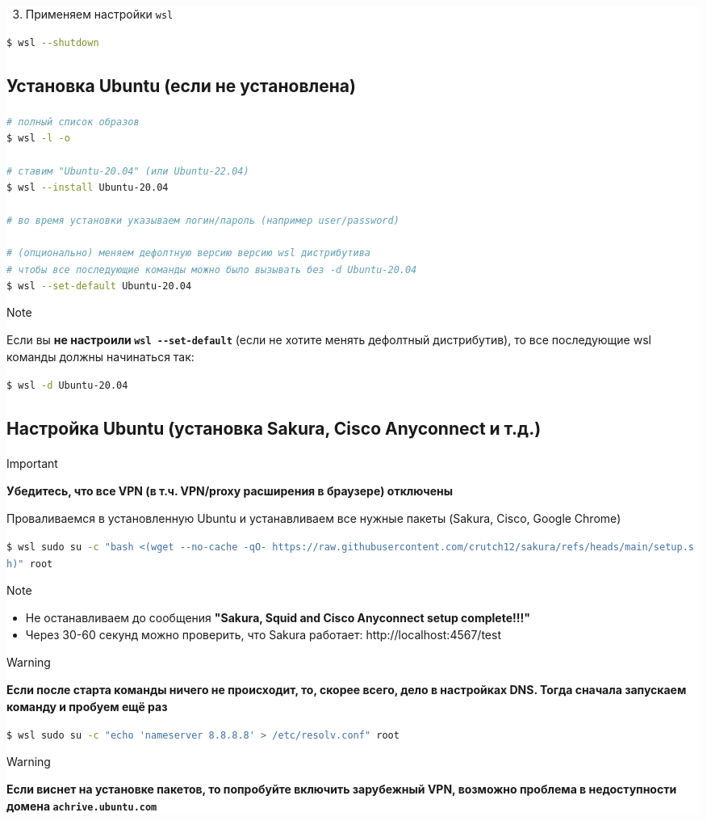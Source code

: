 3. Применяем настройки `wsl`

```sh
$ wsl --shutdown
```

## Установка Ubuntu (если не установлена)

```sh
# полный список образов
$ wsl -l -o

# ставим "Ubuntu-20.04" (или Ubuntu-22.04)
$ wsl --install Ubuntu-20.04

# во время установки указываем логин/пароль (например user/password)

# (опционально) меняем дефолтную версию версию wsl дистрибутива
# чтобы все последующие команды можно было вызывать без -d Ubuntu-20.04
$ wsl --set-default Ubuntu-20.04
```

> [!NOTE]
> Если вы **не настроили `wsl --set-default`** (если не хотите менять дефолтный дистрибутив), то все последующие wsl команды должны начинаться так:
> ```sh
> $ wsl -d Ubuntu-20.04
> ```

## Настройка Ubuntu (установка Sakura, Cisco Anyconnect и т.д.)

> [!IMPORTANT]
> **Убедитесь, что все VPN (в т.ч. VPN/proxy расширения в браузере) отключены**

Проваливаемся в установленную Ubuntu и устанавливаем все нужные пакеты (Sakura, Cisco, Google Chrome)

```sh
$ wsl sudo su -c "bash <(wget --no-cache -qO- https://raw.githubusercontent.com/crutch12/sakura/refs/heads/main/setup.sh)" root
```

> [!NOTE]
> - Не останавливаем до сообщения **"Sakura, Squid and Cisco Anyconnect setup complete!!!"**
> - Через 30-60 секунд можно проверить, что Sakura работает: http://localhost:4567/test

> [!WARNING]
> **Если после старта команды ничего не происходит, то, скорее всего, дело в настройках DNS. Тогда сначала запускаем команду и пробуем ещё раз**
> ```sh
> $ wsl sudo su -c "echo 'nameserver 8.8.8.8' > /etc/resolv.conf" root
> ```

> [!WARNING]
> **Если виснет на установке пакетов, то попробуйте включить зарубежный VPN, возможно проблема в недоступности домена `achrive.ubuntu.com`**
